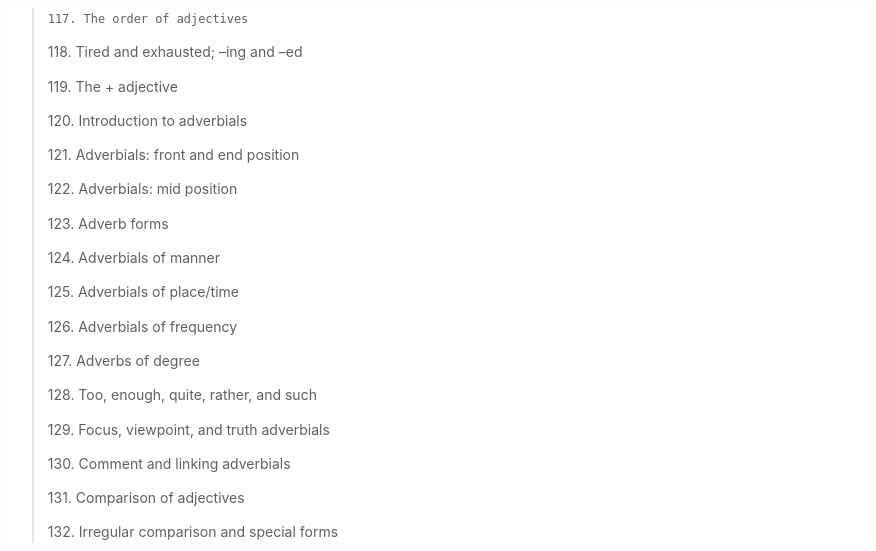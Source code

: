 >     117. The order of adjectives
>   </p>
>   
>   <p>
>     118. Tired and exhausted; –ing and –ed
>   </p>
>   
>   <p>
>     119. The + adjective
>   </p>
>   
>   <p>
>     120. Introduction to adverbials
>   </p>
>   
>   <p>
>     121. Adverbials: front and end position
>   </p>
>   
>   <p>
>     122. Adverbials: mid position
>   </p>
>   
>   <p>
>     123. Adverb forms
>   </p>
>   
>   <p>
>     124. Adverbials of manner
>   </p>
>   
>   <p>
>     125. Adverbials of place/time
>   </p>
>   
>   <p>
>     126. Adverbials of frequency
>   </p>
>   
>   <p>
>     127. Adverbs of degree
>   </p>
>   
>   <p>
>     128. Too, enough, quite, rather, and such
>   </p>
>   
>   <p>
>     129. Focus, viewpoint, and truth adverbials
>   </p>
>   
>   <p>
>     130. Comment and linking adverbials
>   </p>
>   
>   <p>
>     131. Comparison of adjectives
>   </p>
>   
>   <p>
>     132. Irregular comparison and special forms
>   </p>
>   
>   <p>